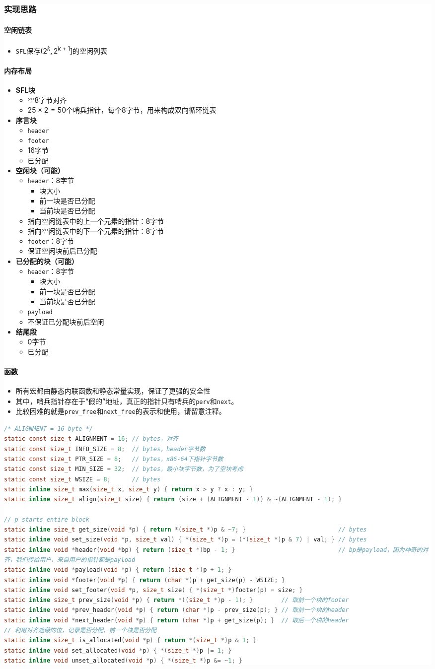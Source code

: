 ### 实现思路
#### 空闲链表
- `SFL`保存$(2^{k},2^{k+1}]$的空闲列表
#### 内存布局
- **SFL块**
  - 空$8$字节对齐
  - $25\times2=50$个哨兵指针，每个$8$字节，用来构成双向循环链表
- **序言块**
  - `header`
  - `footer`
  - $16$字节
  - 已分配
- **空闲块（可能）**
  - `header`：$8$字节
    - 块大小
    - 前一块是否已分配
    - 当前块是否已分配
  - 指向空闲链表中的上一个元素的指针：$8$字节
  - 指向空闲链表中的下一个元素的指针：$8$字节
  - `footer`：$8$字节
  - 保证空闲块前后已分配
- **已分配的块（可能）**
  - `header`：$8$字节
    - 块大小
    - 前一块是否已分配
    - 当前块是否已分配
  - `payload`
  - 不保证已分配块前后空闲
- **结尾段**
  - $0$字节
  - 已分配
#### 函数
- 所有宏都由静态内联函数和静态常量实现，保证了更强的安全性
- 其中，哨兵指针存在于“假的”地址，真正的指针只有哨兵的`perv`和`next`。
- 比较困难的就是`prev_free`和`next_free`的表示和使用，请留意注释。
~~~c
/* ALIGNMENT = 16 byte */
static const size_t ALIGNMENT = 16; // bytes，对齐
static const size_t INFO_SIZE = 8;  // bytes，header字节数
static const size_t PTR_SIZE = 8;   // bytes，x86-64下指针字节数
static const size_t MIN_SIZE = 32;  // bytes，最小块字节数，为了空块考虑
static const size_t WSIZE = 8;      // bytes
static inline size_t max(size_t x, size_t y) { return x > y ? x : y; }
static inline size_t align(size_t size) { return (size + (ALIGNMENT - 1)) & ~(ALIGNMENT - 1); }

// p starts entire block
static inline size_t get_size(void *p) { return *(size_t *)p & ~7; }                          // bytes
static inline void set_size(void *p, size_t val) { *(size_t *)p = (*(size_t *)p & 7) | val; } // bytes
static inline void *header(void *bp) { return (size_t *)bp - 1; }                             // bp是payload，因为神奇的对齐，我们传给用户、来自用户的指针都是payload
static inline void *payload(void *p) { return (size_t *)p + 1; }
static inline void *footer(void *p) { return (char *)p + get_size(p) - WSIZE; }
static inline void set_footer(void *p, size_t size) { *(size_t *)footer(p) = size; }
static inline size_t prev_size(void *p) { return *((size_t *)p - 1); }        // 取前一个块的footer
static inline void *prev_header(void *p) { return (char *)p - prev_size(p); } // 取前一个块的header
static inline void *next_header(void *p) { return (char *)p + get_size(p); }  // 取后一个块的header
// 利用对齐遮蔽的位，记录是否分配、前一个块是否分配
static inline size_t is_allocated(void *p) { return *(size_t *)p & 1; }
static inline void set_allocated(void *p) { *(size_t *)p |= 1; }
static inline void unset_allocated(void *p) { *(size_t *)p &= ~1; }
~~~